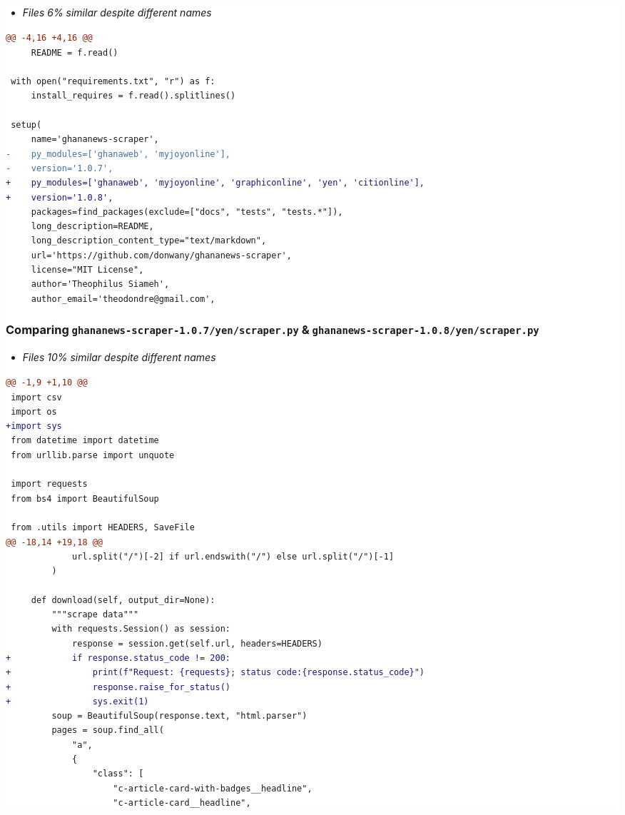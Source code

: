  * *Files 6% similar despite different names*

```diff
@@ -4,16 +4,16 @@
     README = f.read()
 
 with open("requirements.txt", "r") as f:
     install_requires = f.read().splitlines()
 
 setup(
     name='ghananews-scraper',
-    py_modules=['ghanaweb', 'myjoyonline'],
-    version='1.0.7',
+    py_modules=['ghanaweb', 'myjoyonline', 'graphiconline', 'yen', 'citionline'],
+    version='1.0.8',
     packages=find_packages(exclude=["docs", "tests", "tests.*"]),
     long_description=README,
     long_description_content_type="text/markdown",
     url='https://github.com/donwany/ghananews-scraper',
     license="MIT License",
     author='Theophilus Siameh',
     author_email='theodondre@gmail.com',
```

### Comparing `ghananews-scraper-1.0.7/yen/scraper.py` & `ghananews-scraper-1.0.8/yen/scraper.py`

 * *Files 10% similar despite different names*

```diff
@@ -1,9 +1,10 @@
 import csv
 import os
+import sys
 from datetime import datetime
 from urllib.parse import unquote
 
 import requests
 from bs4 import BeautifulSoup
 
 from .utils import HEADERS, SaveFile
@@ -18,14 +19,18 @@
             url.split("/")[-2] if url.endswith("/") else url.split("/")[-1]
         )
 
     def download(self, output_dir=None):
         """scrape data"""
         with requests.Session() as session:
             response = session.get(self.url, headers=HEADERS)
+            if response.status_code != 200:
+                print(f"Request: {requests}; status code:{response.status_code}")
+                response.raise_for_status()
+                sys.exit(1)
         soup = BeautifulSoup(response.text, "html.parser")
         pages = soup.find_all(
             "a",
             {
                 "class": [
                     "c-article-card-with-badges__headline",
                     "c-article-card__headline",
```
